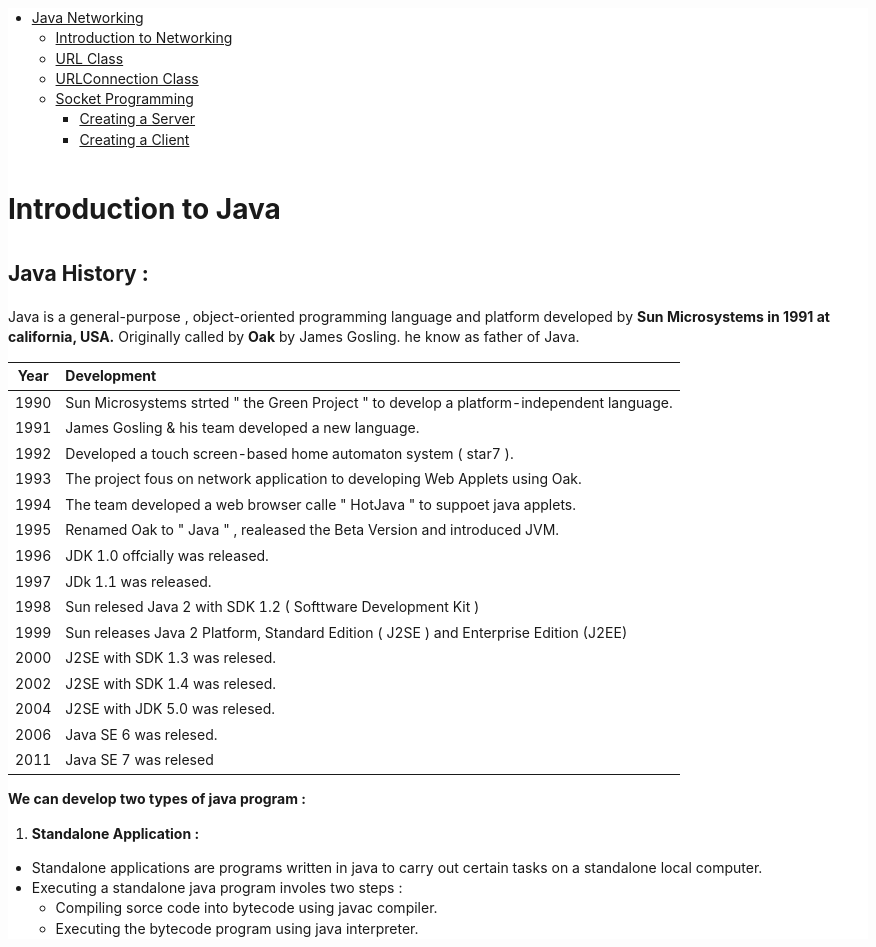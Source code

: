 - [Java Networking](#java-networking)
  - [Introduction to Networking](#introduction-to-networking)
  - [URL Class](#url-class)
  - [URLConnection Class](#urlconnection-class)
  - [Socket Programming](#socket-programming)
    - [Creating a Server](#creating-a-server)
    - [Creating a Client](#creating-a-client)
  
<div style='page-break-after:always;'></div>

# Introduction to Java
## Java History :
Java is a general-purpose , object-oriented programming language and platform developed by **Sun Microsystems in 1991 at california, USA.** Originally called by **Oak** by James Gosling. he know as father of Java.

|Year    | Development |
|:-------:|:-------|
| 1990 |Sun Microsystems strted " the Green Project " to develop a platform-independent language.|
| 1991 | James Gosling & his team developed a new language. |
| 1992 | Developed a touch screen-based home automaton system ( star7 ).|
| 1993 | The project fous on network application to developing Web Applets using Oak. |
| 1994 | The team developed a web browser calle " HotJava " to suppoet java applets. |
| 1995 | Renamed Oak to " Java " , realeased the Beta Version and introduced JVM.
| 1996 | JDK 1.0 offcially was released. |
| 1997 | JDk 1.1 was released. |
| 1998 | Sun relesed Java 2 with SDK 1.2 ( Softtware Development Kit ) |
| 1999 | Sun releases Java 2 Platform, Standard Edition ( J2SE ) and Enterprise Edition (J2EE)
| 2000 | J2SE with SDK 1.3 was relesed. |
| 2002 | J2SE with SDK 1.4 was relesed. |
| 2004 | J2SE with JDK 5.0 was relesed. |
| 2006 | Java SE 6 was relesed. |
| 2011 | Java SE 7 was relesed |

**We can develop two types of java program :**
1. **Standalone Application :**
- Standalone applications are programs written in java to carry out certain tasks on a standalone local computer.
- Executing a standalone java program involes two steps :
    - Compiling sorce code into bytecode using javac compiler.
    - Executing the bytecode program using java interpreter.
